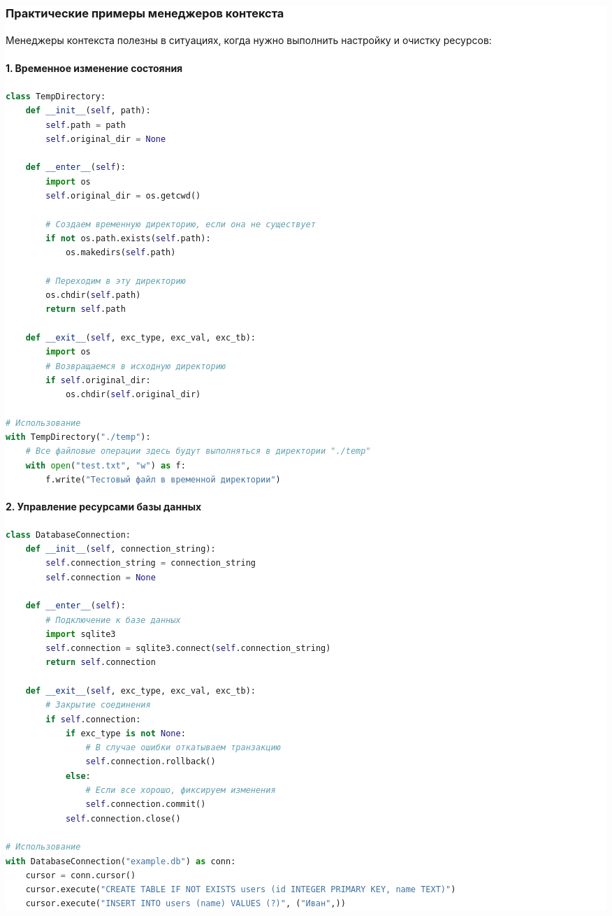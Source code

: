 ### Практические примеры менеджеров контекста
Менеджеры контекста полезны в ситуациях, когда нужно выполнить настройку и очистку ресурсов:
#### 1. Временное изменение состояния
```python
class TempDirectory:
    def __init__(self, path):
        self.path = path
        self.original_dir = None
    
    def __enter__(self):
        import os
        self.original_dir = os.getcwd()
        
        # Создаем временную директорию, если она не существует
        if not os.path.exists(self.path):
            os.makedirs(self.path)
        
        # Переходим в эту директорию
        os.chdir(self.path)
        return self.path
    
    def __exit__(self, exc_type, exc_val, exc_tb):
        import os
        # Возвращаемся в исходную директорию
        if self.original_dir:
            os.chdir(self.original_dir)

# Использование
with TempDirectory("./temp"):
    # Все файловые операции здесь будут выполняться в директории "./temp"
    with open("test.txt", "w") as f:
        f.write("Тестовый файл в временной директории")
```

#### 2. Управление ресурсами базы данных
```python
class DatabaseConnection:
    def __init__(self, connection_string):
        self.connection_string = connection_string
        self.connection = None
    
    def __enter__(self):
        # Подключение к базе данных
        import sqlite3
        self.connection = sqlite3.connect(self.connection_string)
        return self.connection
    
    def __exit__(self, exc_type, exc_val, exc_tb):
        # Закрытие соединения
        if self.connection:
            if exc_type is not None:
                # В случае ошибки откатываем транзакцию
                self.connection.rollback()
            else:
                # Если все хорошо, фиксируем изменения
                self.connection.commit()
            self.connection.close()

# Использование
with DatabaseConnection("example.db") as conn:
    cursor = conn.cursor()
    cursor.execute("CREATE TABLE IF NOT EXISTS users (id INTEGER PRIMARY KEY, name TEXT)")
    cursor.execute("INSERT INTO users (name) VALUES (?)", ("Иван",))
```